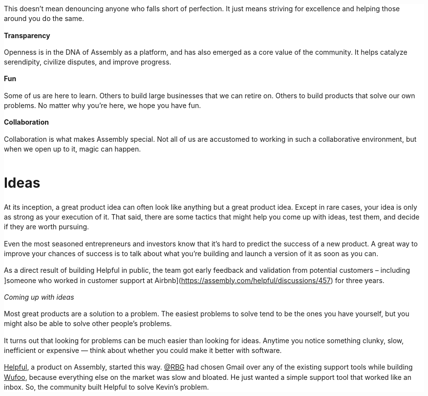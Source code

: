 This doesn’t mean denouncing anyone who falls short of perfection. It just
means striving for excellence and helping those around you do the same.

**Transparency**

Openness is in the DNA of Assembly as a platform, and has also emerged as a
core value of the community. It helps catalyze serendipity, civilize disputes,
and improve progress.

**Fun**

Some of us are here to learn. Others to build large businesses that we can
retire on. Others to build products that solve our own problems. No matter why
you’re here, we hope you have fun.

**Collaboration**

Collaboration is what makes Assembly special. Not all of us are accustomed to
working in such a collaborative environment, but when we open up to it, magic
can happen.



# Ideas

At its inception, a great product idea can often look like anything but a great
product idea. Except in rare cases, your idea is only as strong as your
execution of it. That said, there are some tactics that might help you come up
with ideas, test them, and decide if they are worth pursuing.

Even the most seasoned entrepreneurs and investors know that it’s hard to
predict the success of a new product. A great way to improve your chances of
success is to talk about what you’re building and launch a version of it as
soon as you can.

As a direct result of building Helpful in public, the team got early feedback
and validation from potential customers – including ]someone who worked in
customer support at Airbnb](https://assembly.com/helpful/discussions/457) for
three years.

*Coming up with ideas*

Most great products are a solution to a problem. The easiest problems to solve
tend to be the ones you have yourself, but you might also be able to solve
other people’s problems.

It turns out that looking for problems can be much easier than looking for
ideas. Anytime you notice something clunky, slow, inefficient or expensive —
think about whether you could make it better with software.

[Helpful](http://assembly.com/helpful), a product on Assembly, started this
way. [@RBG](http://twitter.com/ilikevests) had chosen Gmail over any of the
existing support tools while building [Wufoo](http://wufoo.com), because
everything else on the market was slow and bloated. He just wanted a simple
support tool that worked like an inbox. So, the community built Helpful to
solve Kevin’s problem.
